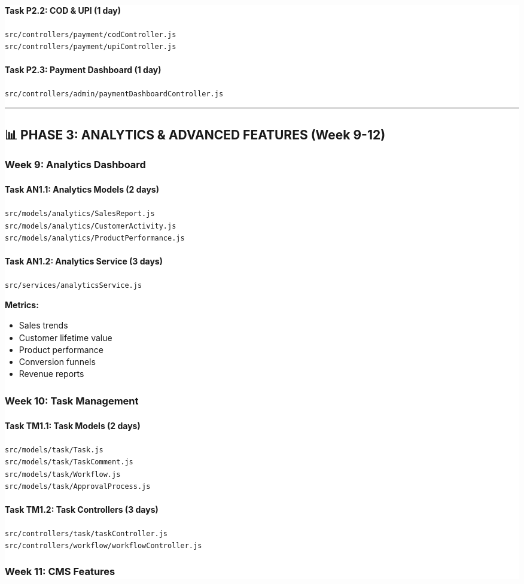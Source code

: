 #### Task P2.2: COD & UPI (1 day)
```
src/controllers/payment/codController.js
src/controllers/payment/upiController.js
```

#### Task P2.3: Payment Dashboard (1 day)
```
src/controllers/admin/paymentDashboardController.js
```

---

## 📊 **PHASE 3: ANALYTICS & ADVANCED FEATURES** (Week 9-12)

### **Week 9: Analytics Dashboard**

#### Task AN1.1: Analytics Models (2 days)
```
src/models/analytics/SalesReport.js
src/models/analytics/CustomerActivity.js
src/models/analytics/ProductPerformance.js
```

#### Task AN1.2: Analytics Service (3 days)
```
src/services/analyticsService.js
```
**Metrics:**
- Sales trends
- Customer lifetime value
- Product performance
- Conversion funnels
- Revenue reports

### **Week 10: Task Management**

#### Task TM1.1: Task Models (2 days)
```
src/models/task/Task.js
src/models/task/TaskComment.js
src/models/task/Workflow.js
src/models/task/ApprovalProcess.js
```

#### Task TM1.2: Task Controllers (3 days)
```
src/controllers/task/taskController.js
src/controllers/workflow/workflowController.js
```

### **Week 11: CMS Features**
